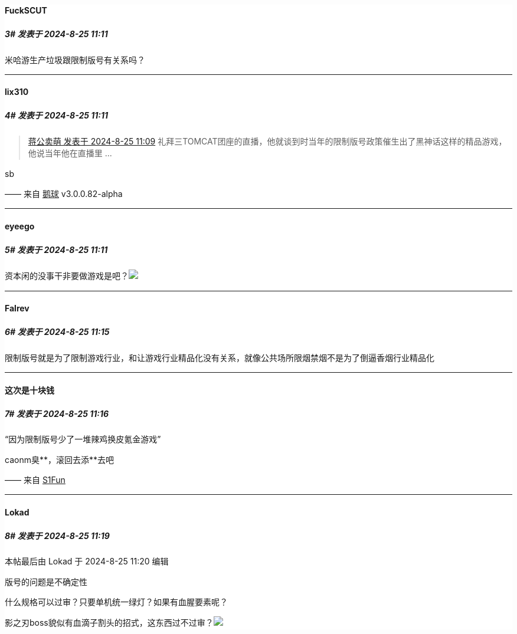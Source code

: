 ####  FuckSCUT  
##### 3#       发表于 2024-8-25 11:11

米哈游生产垃圾跟限制版号有关系吗？

*****

####  lix310  
##### 4#       发表于 2024-8-25 11:11

<blockquote><a href="httphttps://bbs.saraba1st.com/2b/forum.php?mod=redirect&amp;goto=findpost&amp;pid=66006891&amp;ptid=2196466" target="_blank">蒋公卖萌 发表于 2024-8-25 11:09</a>
礼拜三TOMCAT团座的直播，他就谈到时当年的限制版号政策催生出了黑神话这样的精品游戏，他说当年他在直播里 ...</blockquote>
sb

—— 来自 [鹅球](https://www.pgyer.com/xfPejhuq) v3.0.0.82-alpha

*****

####  eyeego  
##### 5#       发表于 2024-8-25 11:11

资本闲的没事干非要做游戏是吧？<img src="https://static.saraba1st.com/image/smiley/face2017/049.png" referrerpolicy="no-referrer">

*****

####  Falrev  
##### 6#       发表于 2024-8-25 11:15

限制版号就是为了限制游戏行业，和让游戏行业精品化没有关系，就像公共场所限烟禁烟不是为了倒逼香烟行业精品化

*****

####  这次是十块钱  
##### 7#       发表于 2024-8-25 11:16

“因为限制版号少了一堆辣鸡换皮氪金游戏”

caonm臭**，滚回去添**去吧

—— 来自 [S1Fun](https://s1fun.koalcat.com)

*****

####  Lokad  
##### 8#       发表于 2024-8-25 11:19

 本帖最后由 Lokad 于 2024-8-25 11:20 编辑 

版号的问题是不确定性

什么规格可以过审？只要单机统一绿灯？如果有血腥要素呢？

影之刃boss貌似有血滴子割头的招式，这东西过不过审？<img src="https://static.saraba1st.com/image/smiley/face2017/049.png" referrerpolicy="no-referrer">
